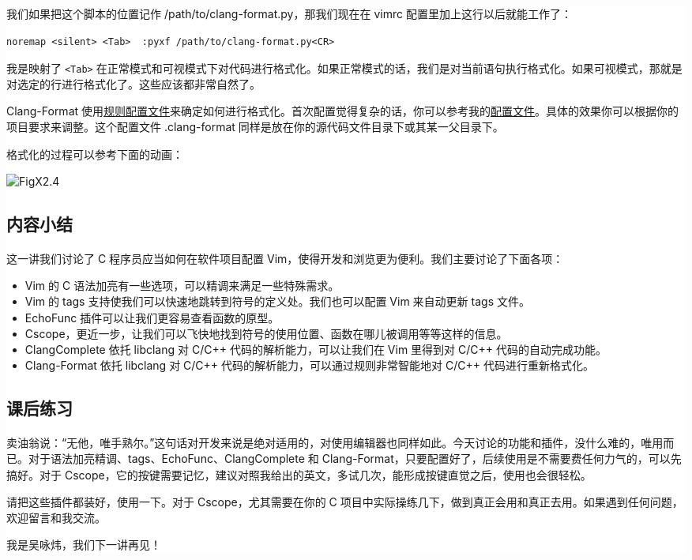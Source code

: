 我们如果把这个脚本的位置记作 /path/to/clang-format.py，那我们现在在 vimrc 配置里加上这行以后就能工作了：

```
noremap <silent> <Tab>  :pyxf /path/to/clang-format.py<CR>

```

我是映射了 `<Tab>` 在正常模式和可视模式下对代码进行格式化。如果正常模式的话，我们是对当前语句执行格式化。如果可视模式，那就是对选定的行进行格式化了。这些应该都非常自然了。

Clang-Format 使用[规则配置文件](https://clang.llvm.org/docs/ClangFormatStyleOptions.html)来确定如何进行格式化。首次配置觉得复杂的话，你可以参考我的[配置文件](https://github.com/adah1972/nvwa/blob/master/.clang-format)。具体的效果你可以根据你的项目要求来调整。这个配置文件 .clang-format 同样是放在你的源代码文件目录下或其某一父目录下。

格式化的过程可以参考下面的动画：

![FigX2.4](assets/5d7e52d307ba3d7393af2efbaaf74852.gif "在 Vim 里用 Clang-Format 格式化代码")

## 内容小结

这一讲我们讨论了 C 程序员应当如何在软件项目配置 Vim，使得开发和浏览更为便利。我们主要讨论了下面各项：

* Vim 的 C 语法加亮有一些选项，可以精调来满足一些特殊需求。
* Vim 的 tags 支持使我们可以快速地跳转到符号的定义处。我们也可以配置 Vim 来自动更新 tags 文件。
* EchoFunc 插件可以让我们更容易查看函数的原型。
* Cscope，更近一步，让我们可以飞快地找到符号的使用位置、函数在哪儿被调用等等这样的信息。
* ClangComplete 依托 libclang 对 C/C++ 代码的解析能力，可以让我们在 Vim 里得到对 C/C++ 代码的自动完成功能。
* Clang-Format 依托 libclang 对 C/C++ 代码的解析能力，可以通过规则非常智能地对 C/C++ 代码进行重新格式化。

## 课后练习

卖油翁说：“无他，唯手熟尔。”这句话对开发来说是绝对适用的，对使用编辑器也同样如此。今天讨论的功能和插件，没什么难的，唯用而已。对于语法加亮精调、tags、EchoFunc、ClangComplete 和 Clang-Format，只要配置好了，后续使用是不需要费任何力气的，可以先搞好。对于 Cscope，它的按键需要记忆，建议对照我给出的英文，多试几次，能形成按键直觉之后，使用也会很轻松。

请把这些插件都装好，使用一下。对于 Cscope，尤其需要在你的 C 项目中实际操练几下，做到真正会用和真正去用。如果遇到任何问题，欢迎留言和我交流。

我是吴咏炜，我们下一讲再见！